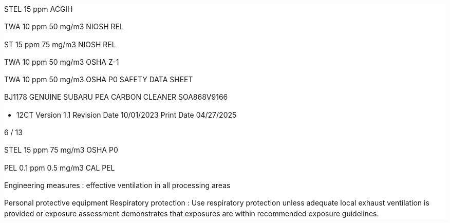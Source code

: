 STEL 
15 ppm 
ACGIH 
 
 
TWA 
10 ppm 
50 mg/m3 
NIOSH REL 
 
 
ST 
15 ppm 
75 mg/m3 
NIOSH REL 
 
 
TWA 
10 ppm 
50 mg/m3 
OSHA Z-1 
 
 
TWA 
10 ppm 
50 mg/m3 
OSHA P0 
SAFETY DATA SHEET 
 
BJ1178 GENUINE SUBARU PEA CARBON CLEANER SOA868V9166 
- 12CT 
Version 1.1 
Revision Date 10/01/2023 
Print Date 04/27/2025  
 
 
6 / 13 
 
 
STEL 
15 ppm 
75 mg/m3 
OSHA P0 
 
 
PEL 
0.1 ppm 
0.5 mg/m3 
CAL PEL 
 
 
Engineering measures 
: effective ventilation in all processing areas 
 
Personal protective equipment 
Respiratory protection 
:  Use respiratory protection unless adequate local exhaust 
ventilation is provided or exposure assessment demonstrates 
that exposures are within recommended exposure guidelines. 
 